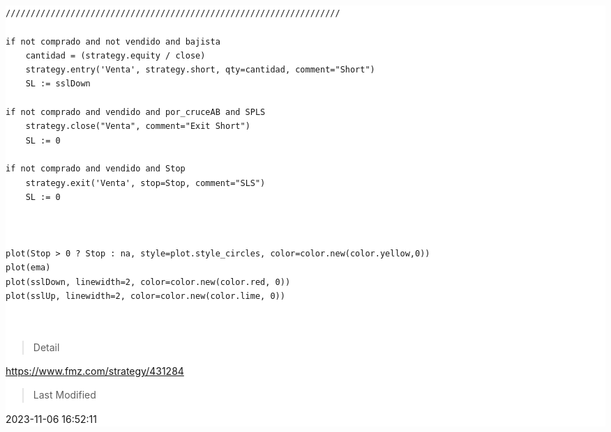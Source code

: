 ``` pinescript
///////////////////////////////////////////////////////////////////

if not comprado and not vendido and bajista
    cantidad = (strategy.equity / close)
    strategy.entry('Venta', strategy.short, qty=cantidad, comment="Short")
    SL := sslDown

if not comprado and vendido and por_cruceAB and SPLS
    strategy.close("Venta", comment="Exit Short")
    SL := 0
    
if not comprado and vendido and Stop
    strategy.exit('Venta', stop=Stop, comment="SLS")
    SL := 0



plot(Stop > 0 ? Stop : na, style=plot.style_circles, color=color.new(color.yellow,0))
plot(ema)
plot(sslDown, linewidth=2, color=color.new(color.red, 0))
plot(sslUp, linewidth=2, color=color.new(color.lime, 0))



```

> Detail

https://www.fmz.com/strategy/431284

> Last Modified

2023-11-06 16:52:11
